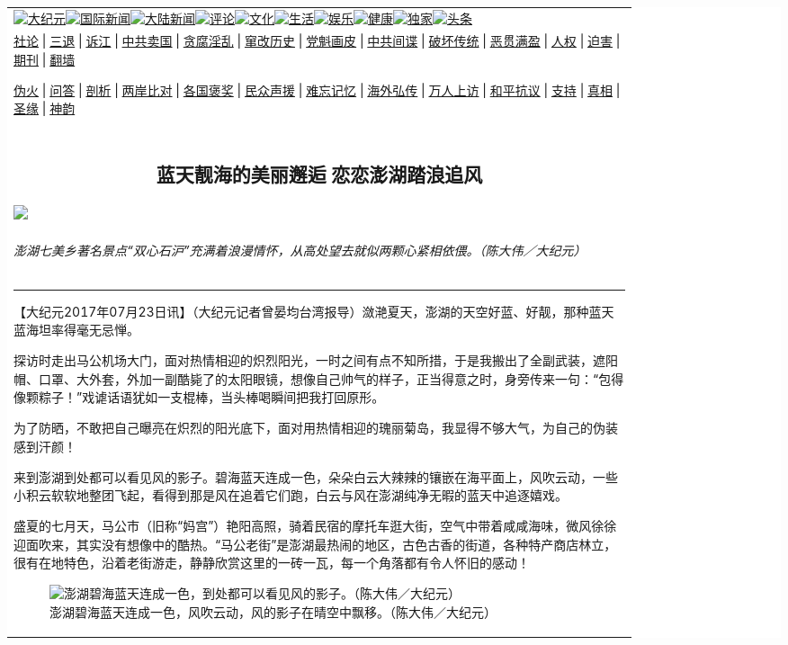 <a name="1" id="1" target="_blank"></a><span id="1"></span>
<table align=center border="0"><tr><td colspan="2" VALIGN=TOP><a href="https://github.com/tlrwgy3357/djy/blob/master/gb/nsc413.md#1"><img src="https://raw.githubusercontent.com/tlrwgy3357/www/master/t/djy/1.jpg" title="大纪元"></a><a href="https://github.com/tlrwgy3357/djy/blob/master/gb/n24hr.md#1"><img src="https://raw.githubusercontent.com/tlrwgy3357/www/master/t/djy/3.jpg" title="国际新闻"></a><a href="https://github.com/tlrwgy3357/djy/blob/master/gb/nsc413.md#1"><img src="https://raw.githubusercontent.com/tlrwgy3357/www/master/t/djy/4.jpg" title="大陆新闻"></a><a href="https://github.com/tlrwgy3357/djy/blob/master/gb/news392.md#1"><img src="https://raw.githubusercontent.com/tlrwgy3357/www/master/t/djy/5.jpg" title="评论"></a><a href="https://github.com/tlrwgy3357/djy/blob/master/gb/news2007.md#1"><img src="https://raw.githubusercontent.com/tlrwgy3357/www/master/t/djy/6.jpg" title="文化"></a><a href="https://github.com/tlrwgy3357/djy/blob/master/gb/news2008.md#1"><img src="https://raw.githubusercontent.com/tlrwgy3357/www/master/t/djy/7.jpg" title="生活"></a><a href="https://github.com/tlrwgy3357/djy/blob/master/gb/ncyule.md#1"><img src="https://raw.githubusercontent.com/tlrwgy3357/www/master/t/djy/8.jpg" title="娱乐"></a><a href="https://github.com/tlrwgy3357/djy/blob/master/gb/nsc1002.md#1"><img src="https://raw.githubusercontent.com/tlrwgy3357/www/master/t/djy/9.jpg" title="健康"><a href="https://github.com/tlrwgy3357/djy/blob/master/gb/nf6092.md#1"><img src="https://raw.githubusercontent.com/tlrwgy3357/www/master/t/djy/10a.jpg" title="独家"></a><a href="https://github.com/tlrwgy3357/djy/blob/master/gb/nf4514.md#1"><img src="https://raw.githubusercontent.com/tlrwgy3357/www/master/t/djy/12a.jpg" title="头条"></a></td></tr>
<tr><td colspan="2" VALIGN=TOP><a target="_blank" href="https://github.com/tlrwgy3357/djy/blob/master/gb/9p.md#1">社论</a> | <a target="_blank" href="https://github.com/tlrwgy3357/djy/blob/master/gb/nf5657.md#1">三退</a> | <a target="_blank" href="https://github.com/tlrwgy3357/djy/blob/master/gb/nf6124.md#1">诉江</a> | <a target="_blank" href="https://github.com/tlrwgy3357/djy/blob/master/gb/nf1176117.md#1">中共卖国</a> | <a target="_blank" href="https://github.com/tlrwgy3357/djy/blob/master/gb/nf5773.md#1">贪腐淫乱</a> | <a target="_blank" href="https://github.com/tlrwgy3357/djy/blob/master/gb/nf1176115.md#1">窜改历史</a> | <a target="_blank" href="https://github.com/tlrwgy3357/djy/blob/master/gb/nf1176107.md#1">党魁画皮</a> | <a target="_blank" href="https://github.com/tlrwgy3357/djy/blob/master/gb/nf1320400.md#1">中共间谍</a> | <a target="_blank" href="https://github.com/tlrwgy3357/djy/blob/master/gb/nf1176114.md#1">破坏传统</a> | <a target="_blank" href="https://github.com/tlrwgy3357/ntdtv/blob/master/gb/prog447_1.md#1">恶贯满盈</a> | <a target="_blank" href="https://github.com/tlrwgy3357/djy/blob/master/gb/ncid278.md#1">人权</a> | <a target="_blank" href="https://github.com/tlrwgy3357/djy/blob/master/gb/nf1176111.md#1">迫害</a> | <a target="_blank" href="https://gitlab.com/szzdlab/mh-qikan/blob/master/README.md#1">期刊</a> | <a target="_blank" href="https://github.com/tlrwgy3357/www/blob/master/README.md?zsrh#8">翻墙</a></p><p><a target="_blank" href="https://github.com/tlrwgy3357/djy/blob/master/gb/nf5562.md#1">伪火</a> | <a target="_blank" href="https://github.com/tlrwgy3357/djy/blob/master/gb/nf4378.md#1">问答</a> | <a target="_blank" href="https://github.com/tlrwgy3357/djy/blob/master/gb/nf5792.md#1">剖析</a> | <a target="_blank" href="https://github.com/tlrwgy3357/djy/blob/master/gb/nf5735.md#1">两岸比对</a> | <a target="_blank" href="https://github.com/tlrwgy3357/djy/blob/master/gb/nf6119.md#1">各国褒奖</a> | <a target="_blank" href="https://github.com/tlrwgy3357/djy/blob/master/gb/nf6120.md#1">民众声援</a> | <a target="_blank" href="https://github.com/tlrwgy3357/djy/blob/master/gb/nf1188594.md#1">难忘记忆</a> | <a target="_blank" href="https://github.com/tlrwgy3357/djy/blob/master/gb/nf3180.md#1">海外弘传</a> | <a target="_blank" href="https://github.com/tlrwgy3357/djy/blob/master/gb/nf5410.md#1">万人上访</a> | <a target="_blank" href="https://github.com/tlrwgy3357/ntdtv/blob/master/gb/prog1530_1.md#1">和平抗议</a> | <a target="_blank" href="https://github.com/tlrwgy3357/djy/blob/master/gb/nf4386.md#1">支持</a> | <a target="_blank" href="https://github.com/tlrwgy3357/djy/blob/master/gb/nf4389.md#1">真相</a> | <a target="_blank" href="https://github.com/tlrwgy3357/djy/blob/master/gb/nf5790.md#1">圣缘</a> | <a target="_blank" href="https://github.com/tlrwgy3357/djy/blob/master/gb/nf4786.md#1">神韵</a></td></tr>
<tr><td VALIGN=TOP width="626"><h2 align=center>蓝天靓海的美丽邂逅 恋恋澎湖踏浪追风</h2>
<img width="600" src="https://i.epochtimes.com/assets/uploads/2017/07/4-1-3-600x400.jpg" />
<h6>澎湖七美乡著名景点“双心石沪”充满着浪漫情怀，从高处望去就似两颗心紧相依偎。（陈大伟／大纪元）
</h6>
<hr>
	<p>【大纪元2017年07月23日讯】（大纪元记者曾晏均台湾报导）潋滟夏天，<ahref="https://github.com/tlrwgy3357/djy/blob/master/gb/tag/%E6%BE%8E%E6%B9%96.md#1">澎湖</a>的天空好蓝、好靓，那种蓝天蓝海坦率得毫无忌惮。</p>
<p>探访时走出马公机场大门，面对热情相迎的炽烈阳光，一时之间有点不知所措，于是我搬出了全副武装，遮阳帽、口罩、大外套，外加一副酷毙了的太阳眼镜，想像自己帅气的样子，正当得意之时，身旁传来一句：“包得像颗粽子！”戏谑话语犹如一支棍棒，当头棒喝瞬间把我打回原形。</p>
<p>为了防晒，不敢把自己曝亮在炽烈的阳光底下，面对用热情相迎的瑰丽<ahref="https://github.com/tlrwgy3357/djy/blob/master/gb/tag/%E8%8F%8A%E5%B2%9B.md#1">菊岛</a>，我显得不够大气，为自己的伪装感到汗颜！</p>
<p>来到<ahref="https://github.com/tlrwgy3357/djy/blob/master/gb/tag/%E6%BE%8E%E6%B9%96.md#1">澎湖</a>到处都可以看见风的影子。碧海蓝天连成一色，朵朵白云大辣辣的镶嵌在海平面上，风吹云动，一些小积云软软地整团飞起，看得到那是风在追着它们跑，白云与风在澎湖纯净无暇的蓝天中追逐嬉戏。</p>
<p>盛夏的七月天，马公市（旧称“妈宫”）艳阳高照，骑着民宿的摩托车逛大街，空气中带着咸咸海味，微风徐徐迎面吹来，其实没有想像中的酷热。“马公老街”是澎湖最热闹的地区，古色古香的街道，各种特产商店林立，很有在地特色，沿着老街游走，静静欣赏这里的一砖一瓦，每一个角落都有令人怀旧的感动！</p>
<figure id="attachment_9448964" style="width: 600px" class="wp-caption aligncenter"><img class="wp-image-9448964 size-large" src="https://i.epochtimes.com/assets/uploads/2017/07/f59754a7ebe272d438760ec8b878b1a1-600x338.jpg" alt="澎湖碧海蓝天连成一色，到处都可以看见风的影子。（陈大伟／大纪元）" width="600" b="338" /><figcaption class="wp-caption-text">澎湖碧海蓝天连成一色，风吹云动，风的影子在晴空中飘移。（陈大伟／大纪元）</figcaption></figure>